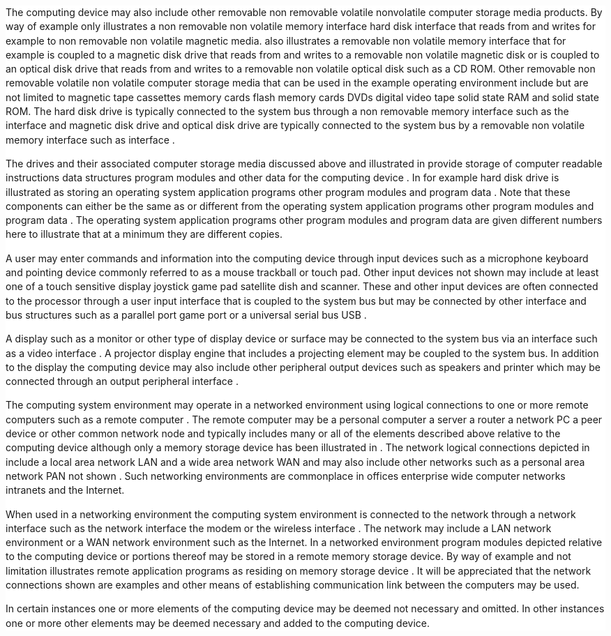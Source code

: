 The computing device may also include other removable non removable volatile nonvolatile computer storage media products. By way of example only illustrates a non removable non volatile memory interface hard disk interface that reads from and writes for example to non removable non volatile magnetic media. also illustrates a removable non volatile memory interface that for example is coupled to a magnetic disk drive that reads from and writes to a removable non volatile magnetic disk or is coupled to an optical disk drive that reads from and writes to a removable non volatile optical disk such as a CD ROM. Other removable non removable volatile non volatile computer storage media that can be used in the example operating environment include but are not limited to magnetic tape cassettes memory cards flash memory cards DVDs digital video tape solid state RAM and solid state ROM. The hard disk drive is typically connected to the system bus through a non removable memory interface such as the interface and magnetic disk drive and optical disk drive are typically connected to the system bus by a removable non volatile memory interface such as interface .

The drives and their associated computer storage media discussed above and illustrated in provide storage of computer readable instructions data structures program modules and other data for the computing device . In for example hard disk drive is illustrated as storing an operating system application programs other program modules and program data . Note that these components can either be the same as or different from the operating system application programs other program modules and program data . The operating system application programs other program modules and program data are given different numbers here to illustrate that at a minimum they are different copies.

A user may enter commands and information into the computing device through input devices such as a microphone keyboard and pointing device commonly referred to as a mouse trackball or touch pad. Other input devices not shown may include at least one of a touch sensitive display joystick game pad satellite dish and scanner. These and other input devices are often connected to the processor through a user input interface that is coupled to the system bus but may be connected by other interface and bus structures such as a parallel port game port or a universal serial bus USB .

A display such as a monitor or other type of display device or surface may be connected to the system bus via an interface such as a video interface . A projector display engine that includes a projecting element may be coupled to the system bus. In addition to the display the computing device may also include other peripheral output devices such as speakers and printer which may be connected through an output peripheral interface .

The computing system environment may operate in a networked environment using logical connections to one or more remote computers such as a remote computer . The remote computer may be a personal computer a server a router a network PC a peer device or other common network node and typically includes many or all of the elements described above relative to the computing device although only a memory storage device has been illustrated in . The network logical connections depicted in include a local area network LAN and a wide area network WAN and may also include other networks such as a personal area network PAN not shown . Such networking environments are commonplace in offices enterprise wide computer networks intranets and the Internet.

When used in a networking environment the computing system environment is connected to the network through a network interface such as the network interface the modem or the wireless interface . The network may include a LAN network environment or a WAN network environment such as the Internet. In a networked environment program modules depicted relative to the computing device or portions thereof may be stored in a remote memory storage device. By way of example and not limitation illustrates remote application programs as residing on memory storage device . It will be appreciated that the network connections shown are examples and other means of establishing communication link between the computers may be used.

In certain instances one or more elements of the computing device may be deemed not necessary and omitted. In other instances one or more other elements may be deemed necessary and added to the computing device.
